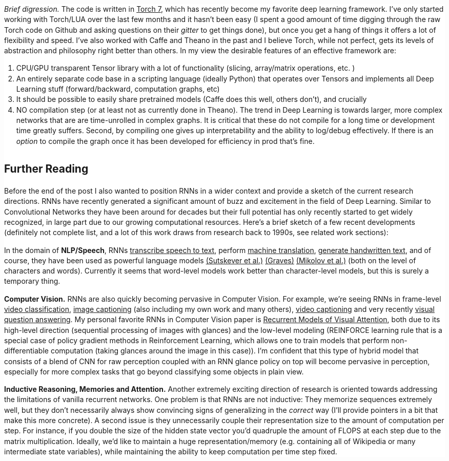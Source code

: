 _Brief digression._  The code is written in  [Torch 7](http://torch.ch/), which has recently become my favorite deep learning framework. I’ve only started working with Torch/LUA over the last few months and it hasn’t been easy (I spent a good amount of time digging through the raw Torch code on Github and asking questions on their  _gitter_  to get things done), but once you get a hang of things it offers a lot of flexibility and speed. I’ve also worked with Caffe and Theano in the past and I believe Torch, while not perfect, gets its levels of abstraction and philosophy right better than others. In my view the desirable features of an effective framework are:

1.  CPU/GPU transparent Tensor library with a lot of functionality (slicing, array/matrix operations, etc. )
2.  An entirely separate code base in a scripting language (ideally Python) that operates over Tensors and implements all Deep Learning stuff (forward/backward, computation graphs, etc)
3.  It should be possible to easily share pretrained models (Caffe does this well, others don’t), and crucially
4.  NO compilation step (or at least not as currently done in Theano). The trend in Deep Learning is towards larger, more complex networks that are are time-unrolled in complex graphs. It is critical that these do not compile for a long time or development time greatly suffers. Second, by compiling one gives up interpretability and the ability to log/debug effectively. If there is an  _option_  to compile the graph once it has been developed for efficiency in prod that’s fine.

## Further Reading

Before the end of the post I also wanted to position RNNs in a wider context and provide a sketch of the current research directions. RNNs have recently generated a significant amount of buzz and excitement in the field of Deep Learning. Similar to Convolutional Networks they have been around for decades but their full potential has only recently started to get widely recognized, in large part due to our growing computational resources. Here’s a brief sketch of a few recent developments (definitely not complete list, and a lot of this work draws from research back to 1990s, see related work sections):

In the domain of  **NLP/Speech**, RNNs  [transcribe speech to text](http://www.jmlr.org/proceedings/papers/v32/graves14.pdf), perform  [machine translation](http://arxiv.org/abs/1409.3215),  [generate handwritten text](http://www.cs.toronto.edu/~graves/handwriting.html), and of course, they have been used as powerful language models  [(Sutskever et al.)](http://www.cs.utoronto.ca/~ilya/pubs/2011/LANG-RNN.pdf)  [(Graves)](http://arxiv.org/abs/1308.0850)  [(Mikolov et al.)](http://www.rnnlm.org/)  (both on the level of characters and words). Currently it seems that word-level models work better than character-level models, but this is surely a temporary thing.

**Computer Vision.**  RNNs are also quickly becoming pervasive in Computer Vision. For example, we’re seeing RNNs in frame-level  [video classification](http://arxiv.org/abs/1411.4389),  [image captioning](http://arxiv.org/abs/1411.4555)  (also including my own work and many others),  [video captioning](http://arxiv.org/abs/1505.00487)  and very recently  [visual question answering](http://arxiv.org/abs/1505.02074). My personal favorite RNNs in Computer Vision paper is  [Recurrent Models of Visual Attention](http://arxiv.org/abs/1406.6247), both due to its high-level direction (sequential processing of images with glances) and the low-level modeling (REINFORCE learning rule that is a special case of policy gradient methods in Reinforcement Learning, which allows one to train models that perform non-differentiable computation (taking glances around the image in this case)). I’m confident that this type of hybrid model that consists of a blend of CNN for raw perception coupled with an RNN glance policy on top will become pervasive in perception, especially for more complex tasks that go beyond classifying some objects in plain view.

**Inductive Reasoning, Memories and Attention.**  Another extremely exciting direction of research is oriented towards addressing the limitations of vanilla recurrent networks. One problem is that RNNs are not inductive: They memorize sequences extremely well, but they don’t necessarily always show convincing signs of generalizing in the  _correct_  way (I’ll provide pointers in a bit that make this more concrete). A second issue is they unnecessarily couple their representation size to the amount of computation per step. For instance, if you double the size of the hidden state vector you’d quadruple the amount of FLOPS at each step due to the matrix multiplication. Ideally, we’d like to maintain a huge representation/memory (e.g. containing all of Wikipedia or many intermediate state variables), while maintaining the ability to keep computation per time step fixed.
